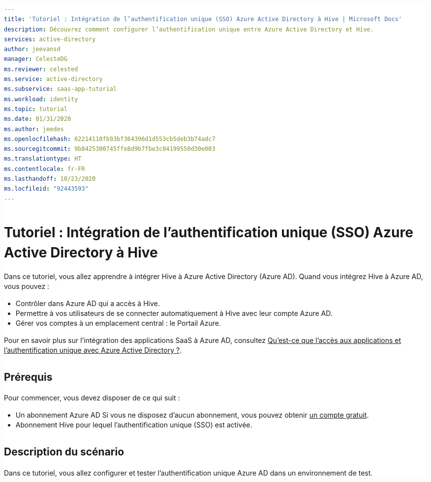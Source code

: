 ```yaml
---
title: 'Tutoriel : Intégration de l’authentification unique (SSO) Azure Active Directory à Hive | Microsoft Docs'
description: Découvrez comment configurer l’authentification unique entre Azure Active Directory et Hive.
services: active-directory
author: jeevansd
manager: CelesteDG
ms.reviewer: celested
ms.service: active-directory
ms.subservice: saas-app-tutorial
ms.workload: identity
ms.topic: tutorial
ms.date: 01/31/2020
ms.author: jeedes
ms.openlocfilehash: 62214110fb93bf364396d1d553cb5deb3b74adc7
ms.sourcegitcommit: 9b8425300745ffe8d9b7fbe3c04199550d30e003
ms.translationtype: HT
ms.contentlocale: fr-FR
ms.lasthandoff: 10/23/2020
ms.locfileid: "92443593"
---
```

# <a name="tutorial-azure-active-directory-single-sign-on-sso-integration-with-hive"></a>Tutoriel : Intégration de l’authentification unique (SSO) Azure Active Directory à Hive

Dans ce tutoriel, vous allez apprendre à intégrer Hive à Azure Active Directory (Azure AD). Quand vous intégrez Hive à Azure AD, vous pouvez :

* Contrôler dans Azure AD qui a accès à Hive.
* Permettre à vos utilisateurs de se connecter automatiquement à Hive avec leur compte Azure AD.
* Gérer vos comptes à un emplacement central : le Portail Azure.

Pour en savoir plus sur l’intégration des applications SaaS à Azure AD, consultez [Qu’est-ce que l’accès aux applications et l’authentification unique avec Azure Active Directory ?](../manage-apps/what-is-single-sign-on.md).

## <a name="prerequisites"></a>Prérequis

Pour commencer, vous devez disposer de ce qui suit :

* Un abonnement Azure AD Si vous ne disposez d’aucun abonnement, vous pouvez obtenir [un compte gratuit](https://azure.microsoft.com/free/).
* Abonnement Hive pour lequel l’authentification unique (SSO) est activée.

## <a name="scenario-description"></a>Description du scénario

Dans ce tutoriel, vous allez configurer et tester l’authentification unique Azure AD dans un environnement de test.
